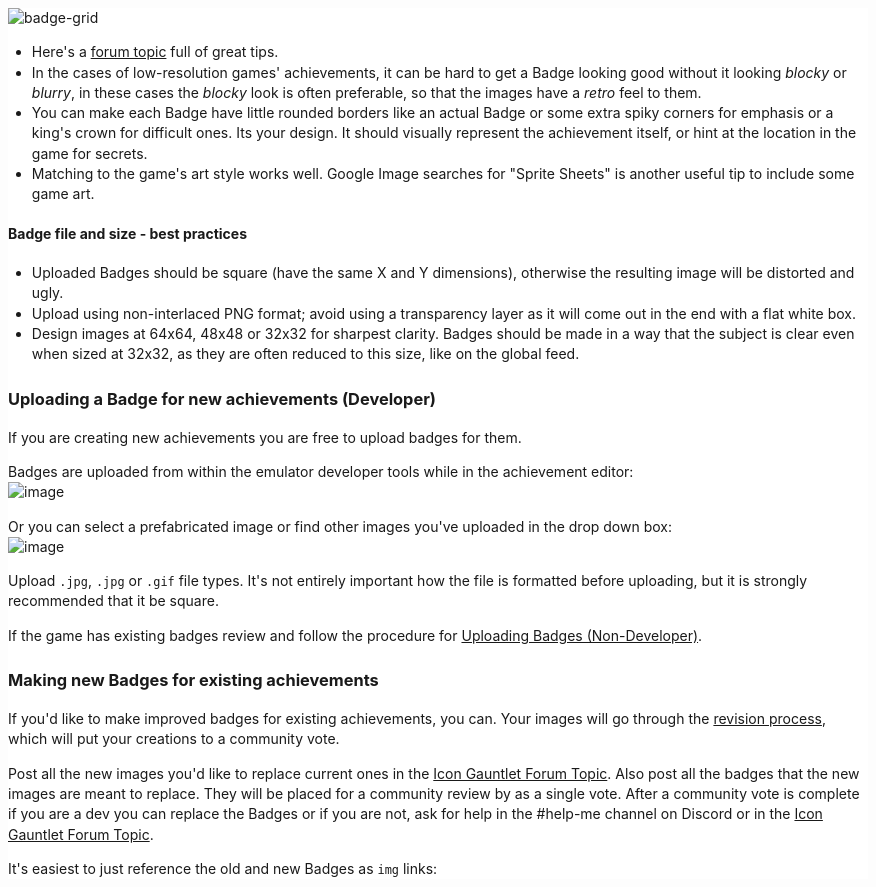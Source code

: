 ![badge-grid](/artists/images-badgecreation/badgegrid.png)

- Here's a [forum topic](http://retroachievements.org/viewtopic.php?t=4282&o=5) full of great tips. 
- In the cases of low-resolution games' achievements, it can be hard to get a Badge looking good without it looking _blocky_ or _blurry_, in these cases the _blocky_ look is often preferable, so that the images have a _retro_ feel to them.
- You can make each Badge have little rounded borders like an actual Badge or some extra spiky corners for emphasis or a king's crown for difficult ones.  Its your design.  It should visually represent the achievement itself, or hint at the location in the game for secrets.
- Matching to the game's art style works well. Google Image searches for "Sprite Sheets" is another useful tip to include some game art.

#### Badge file and size - best practices

- Uploaded Badges should be square (have the same X and Y dimensions), otherwise the resulting image will be distorted and ugly.
- Upload using non-interlaced PNG format; avoid using a transparency layer as it will come out in the end with a flat white box.
- Design images at 64x64, 48x48 or 32x32 for sharpest clarity. Badges should be made in a way that the subject is clear even when sized at 32x32, as they are often reduced to this size, like on the global feed.


### Uploading a Badge for new achievements (Developer)

If you are creating new achievements you are free to upload badges for them. 

Badges are uploaded from within the emulator developer tools while in the achievement editor:  
![image](/artists/images-badgecreation/uploadbadge.png)

Or you can select a prefabricated image or find other images you've uploaded in the drop down box:  
![image](/artists/images-badgecreation/badgenumber.png)

Upload ``.jpg``, ``.jpg`` or ``.gif`` file types. It's not entirely important how the file is formatted before uploading, but it is strongly recommended that it be square.

If the game has existing badges review and follow the procedure for [Uploading Badges (Non-Developer)](#uploading-badges-non-developer).

### Making new Badges for existing achievements

If you'd like to make improved badges for existing achievements, you can. Your images will go through the [revision process](Achievement-Set-Revisions), which will put your creations to a community vote.

Post all the new images you'd like to replace current ones in the [Icon Gauntlet Forum Topic](http://retroachievements.org/viewtopic.php?t=8064&o=0). Also post all the badges that the new images are meant to replace. They will be placed for a community review by as a single vote. After a community vote is complete if you are a dev you can replace the Badges or if you are not, ask for help in the #help-me channel on Discord or in the [Icon Gauntlet Forum Topic](http://retroachievements.org/viewtopic.php?t=8064&o=0).

It's easiest to just reference the old and new Badges as `img` links:
